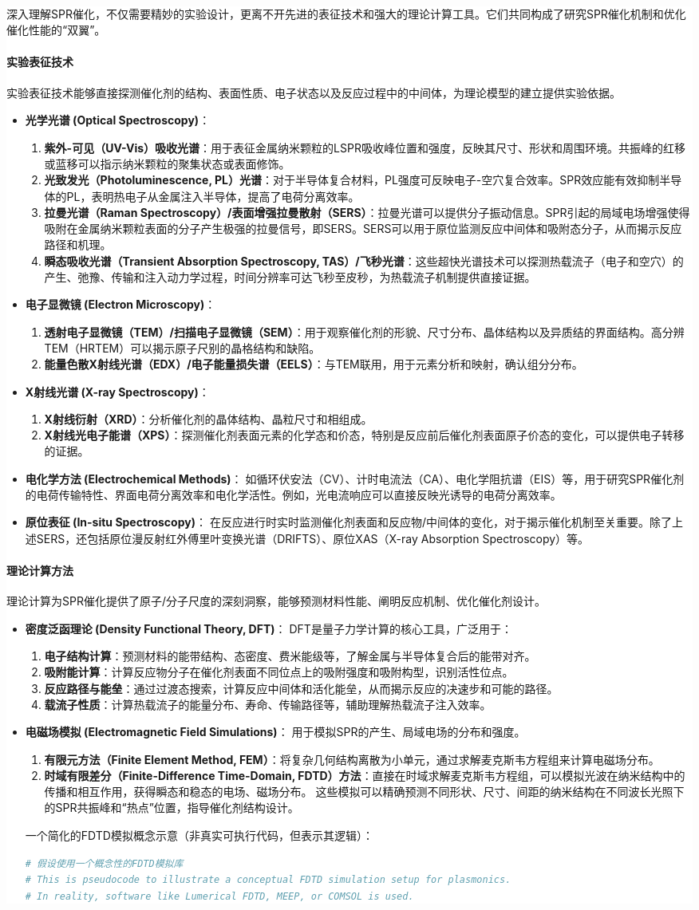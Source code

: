 深入理解SPR催化，不仅需要精妙的实验设计，更离不开先进的表征技术和强大的理论计算工具。它们共同构成了研究SPR催化机制和优化催化性能的“双翼”。

#### 实验表征技术

实验表征技术能够直接探测催化剂的结构、表面性质、电子状态以及反应过程中的中间体，为理论模型的建立提供实验依据。

*   **光学光谱 (Optical Spectroscopy)**：
    1.  **紫外-可见（UV-Vis）吸收光谱**：用于表征金属纳米颗粒的LSPR吸收峰位置和强度，反映其尺寸、形状和周围环境。共振峰的红移或蓝移可以指示纳米颗粒的聚集状态或表面修饰。
    2.  **光致发光（Photoluminescence, PL）光谱**：对于半导体复合材料，PL强度可反映电子-空穴复合效率。SPR效应能有效抑制半导体的PL，表明热电子从金属注入半导体，提高了电荷分离效率。
    3.  **拉曼光谱（Raman Spectroscopy）/表面增强拉曼散射（SERS）**：拉曼光谱可以提供分子振动信息。SPR引起的局域电场增强使得吸附在金属纳米颗粒表面的分子产生极强的拉曼信号，即SERS。SERS可以用于原位监测反应中间体和吸附态分子，从而揭示反应路径和机理。
    4.  **瞬态吸收光谱（Transient Absorption Spectroscopy, TAS）/飞秒光谱**：这些超快光谱技术可以探测热载流子（电子和空穴）的产生、弛豫、传输和注入动力学过程，时间分辨率可达飞秒至皮秒，为热载流子机制提供直接证据。

*   **电子显微镜 (Electron Microscopy)**：
    1.  **透射电子显微镜（TEM）/扫描电子显微镜（SEM）**：用于观察催化剂的形貌、尺寸分布、晶体结构以及异质结的界面结构。高分辨TEM（HRTEM）可以揭示原子尺别的晶格结构和缺陷。
    2.  **能量色散X射线光谱（EDX）/电子能量损失谱（EELS）**：与TEM联用，用于元素分析和映射，确认组分分布。

*   **X射线光谱 (X-ray Spectroscopy)**：
    1.  **X射线衍射（XRD）**：分析催化剂的晶体结构、晶粒尺寸和相组成。
    2.  **X射线光电子能谱（XPS）**：探测催化剂表面元素的化学态和价态，特别是反应前后催化剂表面原子价态的变化，可以提供电子转移的证据。

*   **电化学方法 (Electrochemical Methods)**：
    如循环伏安法（CV）、计时电流法（CA）、电化学阻抗谱（EIS）等，用于研究SPR催化剂的电荷传输特性、界面电荷分离效率和电化学活性。例如，光电流响应可以直接反映光诱导的电荷分离效率。

*   **原位表征 (In-situ Spectroscopy)**：
    在反应进行时实时监测催化剂表面和反应物/中间体的变化，对于揭示催化机制至关重要。除了上述SERS，还包括原位漫反射红外傅里叶变换光谱（DRIFTS）、原位XAS（X-ray Absorption Spectroscopy）等。

#### 理论计算方法

理论计算为SPR催化提供了原子/分子尺度的深刻洞察，能够预测材料性能、阐明反应机制、优化催化剂设计。

*   **密度泛函理论 (Density Functional Theory, DFT)**：
    DFT是量子力学计算的核心工具，广泛用于：
    1.  **电子结构计算**：预测材料的能带结构、态密度、费米能级等，了解金属与半导体复合后的能带对齐。
    2.  **吸附能计算**：计算反应物分子在催化剂表面不同位点上的吸附强度和吸附构型，识别活性位点。
    3.  **反应路径与能垒**：通过过渡态搜索，计算反应中间体和活化能垒，从而揭示反应的决速步和可能的路径。
    4.  **载流子性质**：计算热载流子的能量分布、寿命、传输路径等，辅助理解热载流子注入效率。

*   **电磁场模拟 (Electromagnetic Field Simulations)**：
    用于模拟SPR的产生、局域电场的分布和强度。
    1.  **有限元方法（Finite Element Method, FEM）**：将复杂几何结构离散为小单元，通过求解麦克斯韦方程组来计算电磁场分布。
    2.  **时域有限差分（Finite-Difference Time-Domain, FDTD）方法**：直接在时域求解麦克斯韦方程组，可以模拟光波在纳米结构中的传播和相互作用，获得瞬态和稳态的电场、磁场分布。
    这些模拟可以精确预测不同形状、尺寸、间距的纳米结构在不同波长光照下的SPR共振峰和“热点”位置，指导催化剂结构设计。

    一个简化的FDTD模拟概念示意（非真实可执行代码，但表示其逻辑）：
    ```python
    # 假设使用一个概念性的FDTD模拟库
    # This is pseudocode to illustrate a conceptual FDTD simulation setup for plasmonics.
    # In reality, software like Lumerical FDTD, MEEP, or COMSOL is used.
